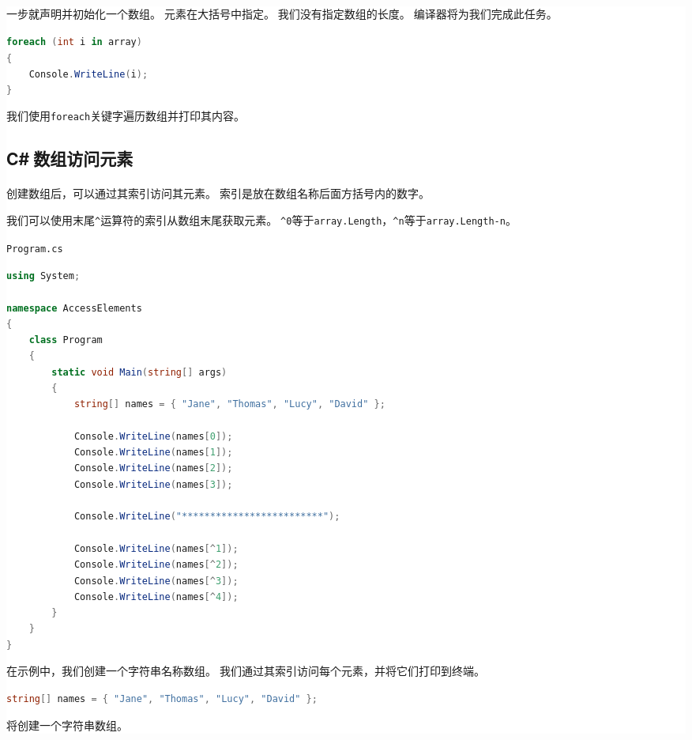 一步就声明并初始化一个数组。 元素在大括号中指定。 我们没有指定数组的长度。 编译器将为我们完成此任务。

```cs
foreach (int i in array)
{
    Console.WriteLine(i);
}

```

我们使用`foreach`关键字遍历数组并打印其内容。

## C# 数组访问元素

创建数组后，可以通过其索引访问其元素。 索引是放在数组名称后面方括号内的数字。

我们可以使用末尾`^`运算符的索引从数组末尾获取元素。 `^0`等于`array.Length`，`^n`等于`array.Length-n`。

`Program.cs`

```cs
using System;

namespace AccessElements
{
    class Program
    {
        static void Main(string[] args)
        {
            string[] names = { "Jane", "Thomas", "Lucy", "David" };

            Console.WriteLine(names[0]);
            Console.WriteLine(names[1]);
            Console.WriteLine(names[2]);
            Console.WriteLine(names[3]);

            Console.WriteLine("*************************");

            Console.WriteLine(names[^1]);
            Console.WriteLine(names[^2]);
            Console.WriteLine(names[^3]);
            Console.WriteLine(names[^4]);
        }
    }
}

```

在示例中，我们创建一个字符串名称数组。 我们通过其索引访问每个元素，并将它们打印到终端。

```cs
string[] names = { "Jane", "Thomas", "Lucy", "David" };

```

将创建一个字符串数组。
